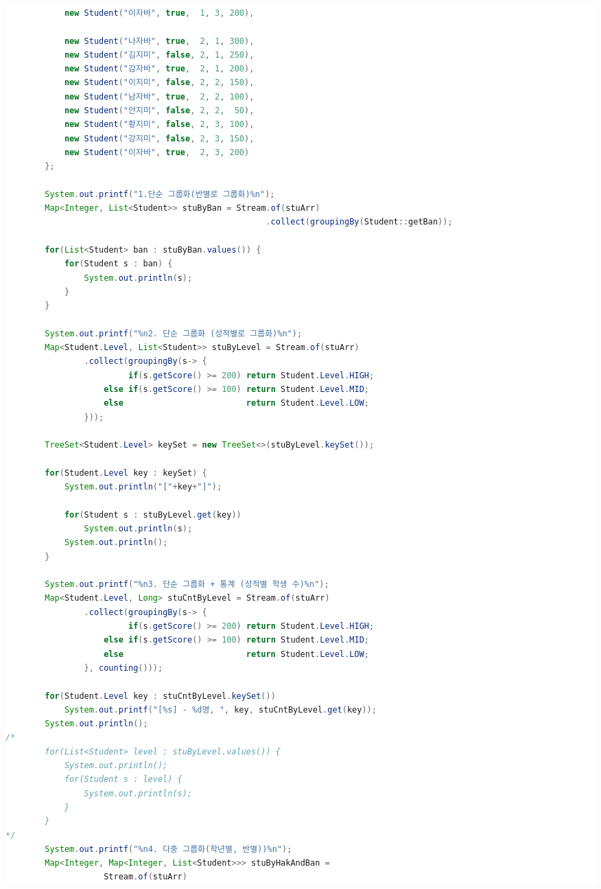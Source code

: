 ```java
			new Student("이자바", true,  1, 3, 200),	

			new Student("나자바", true,  2, 1, 300),	
			new Student("김지미", false, 2, 1, 250),	
			new Student("감자바", true,  2, 1, 200),	
			new Student("이지미", false, 2, 2, 150),	
			new Student("남자바", true,  2, 2, 100),	
			new Student("안지미", false, 2, 2,  50),	
			new Student("황지미", false, 2, 3, 100),	
			new Student("강지미", false, 2, 3, 150),	
			new Student("이자바", true,  2, 3, 200)	
		};

		System.out.printf("1.단순 그룹화(반별로 그룹화)%n");
		Map<Integer, List<Student>> stuByBan = Stream.of(stuArr)
				                                     .collect(groupingBy(Student::getBan));
		
		for(List<Student> ban : stuByBan.values()) {
			for(Student s : ban) {
				System.out.println(s);
			}
		}

		System.out.printf("%n2. 단순 그룹화 (성적별로 그룹화)%n");
		Map<Student.Level, List<Student>> stuByLevel = Stream.of(stuArr)
				.collect(groupingBy(s-> {
						 if(s.getScore() >= 200) return Student.Level.HIGH;
					else if(s.getScore() >= 100) return Student.Level.MID;
					else                         return Student.Level.LOW;
				}));

		TreeSet<Student.Level> keySet = new TreeSet<>(stuByLevel.keySet());

		for(Student.Level key : keySet) {
			System.out.println("["+key+"]");

			for(Student s : stuByLevel.get(key))
				System.out.println(s);
			System.out.println();
		}

		System.out.printf("%n3. 단순 그룹화 + 통계 (성적별 학생 수)%n");
		Map<Student.Level, Long> stuCntByLevel = Stream.of(stuArr)
				.collect(groupingBy(s-> {
						 if(s.getScore() >= 200) return Student.Level.HIGH;
					else if(s.getScore() >= 100) return Student.Level.MID;
					else                         return Student.Level.LOW;
				}, counting()));

		for(Student.Level key : stuCntByLevel.keySet())
			System.out.printf("[%s] - %d명, ", key, stuCntByLevel.get(key));
		System.out.println();
/*
		for(List<Student> level : stuByLevel.values()) {
			System.out.println();
			for(Student s : level) {
				System.out.println(s);
			}
		}
*/
		System.out.printf("%n4. 다중 그룹화(학년별, 반별))%n");
		Map<Integer, Map<Integer, List<Student>>> stuByHakAndBan =
          			Stream.of(stuArr)
```